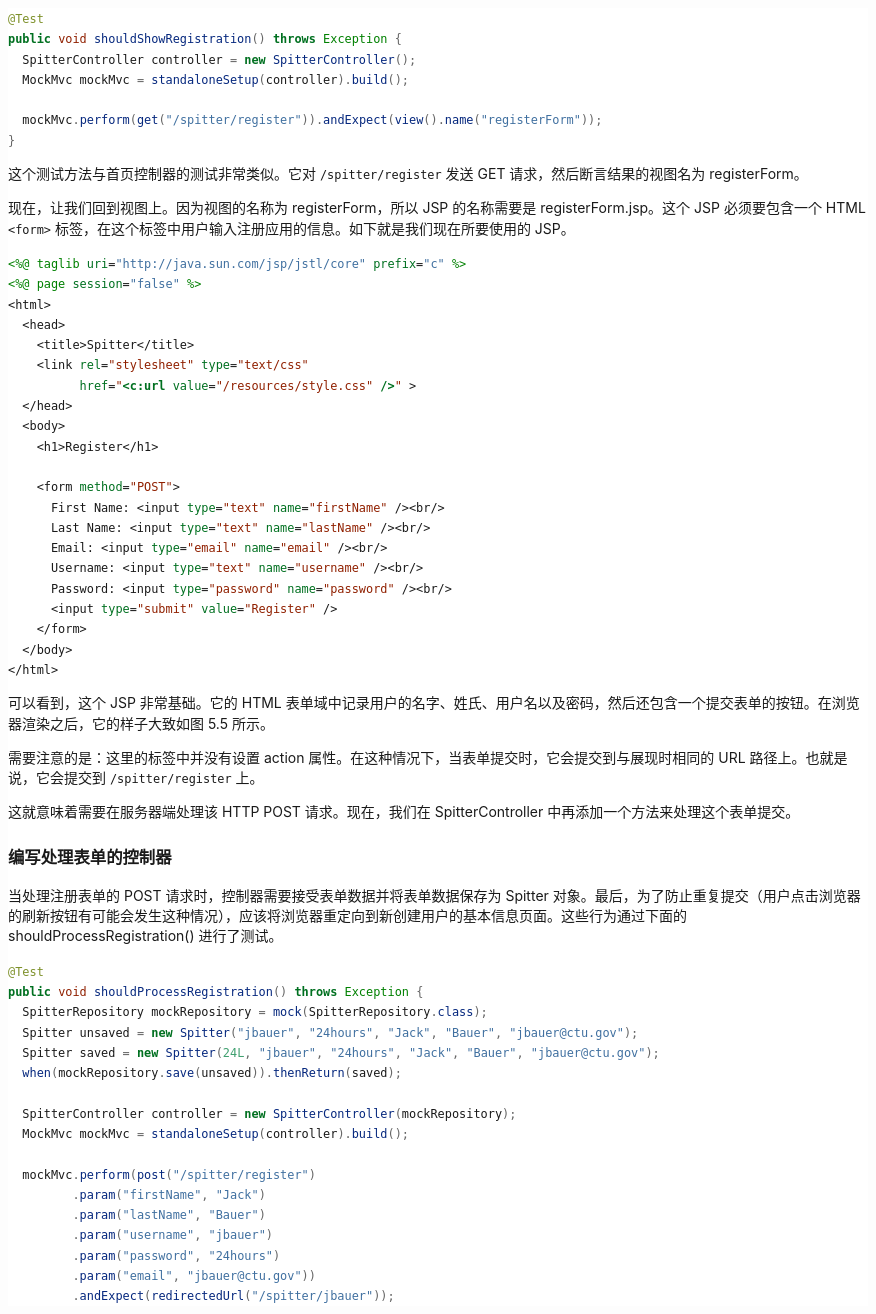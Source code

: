 ```java
@Test
public void shouldShowRegistration() throws Exception {
  SpitterController controller = new SpitterController();
  MockMvc mockMvc = standaloneSetup(controller).build();
  
  mockMvc.perform(get("/spitter/register")).andExpect(view().name("registerForm"));
}
```

这个测试方法与首页控制器的测试非常类似。它对 `/spitter/register` 发送 GET 请求，然后断言结果的视图名为 registerForm。

现在，让我们回到视图上。因为视图的名称为 registerForm，所以 JSP 的名称需要是 registerForm.jsp。这个 JSP 必须要包含一个 HTML `<form>` 标签，在这个标签中用户输入注册应用的信息。如下就是我们现在所要使用的 JSP。

```jsp
<%@ taglib uri="http://java.sun.com/jsp/jstl/core" prefix="c" %>
<%@ page session="false" %>
<html>
  <head>
    <title>Spitter</title>
    <link rel="stylesheet" type="text/css" 
          href="<c:url value="/resources/style.css" />" >
  </head>
  <body>
    <h1>Register</h1>

    <form method="POST">
      First Name: <input type="text" name="firstName" /><br/>
      Last Name: <input type="text" name="lastName" /><br/>
      Email: <input type="email" name="email" /><br/>
      Username: <input type="text" name="username" /><br/>
      Password: <input type="password" name="password" /><br/>
      <input type="submit" value="Register" />
    </form>
  </body>
</html>
```

可以看到，这个 JSP 非常基础。它的 HTML 表单域中记录用户的名字、姓氏、用户名以及密码，然后还包含一个提交表单的按钮。在浏览器渲染之后，它的样子大致如图 5.5 所示。

需要注意的是：这里的标签中并没有设置 action 属性。在这种情况下，当表单提交时，它会提交到与展现时相同的 URL 路径上。也就是说，它会提交到 `/spitter/register` 上。

这就意味着需要在服务器端处理该 HTTP POST 请求。现在，我们在 SpitterController 中再添加一个方法来处理这个表单提交。

### **编写处理表单的控制器**

当处理注册表单的 POST 请求时，控制器需要接受表单数据并将表单数据保存为 Spitter 对象。最后，为了防止重复提交（用户点击浏览器的刷新按钮有可能会发生这种情况），应该将浏览器重定向到新创建用户的基本信息页面。这些行为通过下面的 shouldProcessRegistration() 进行了测试。

```java
@Test
public void shouldProcessRegistration() throws Exception {
  SpitterRepository mockRepository = mock(SpitterRepository.class);
  Spitter unsaved = new Spitter("jbauer", "24hours", "Jack", "Bauer", "jbauer@ctu.gov");
  Spitter saved = new Spitter(24L, "jbauer", "24hours", "Jack", "Bauer", "jbauer@ctu.gov");
  when(mockRepository.save(unsaved)).thenReturn(saved);
    
  SpitterController controller = new SpitterController(mockRepository);
  MockMvc mockMvc = standaloneSetup(controller).build();

  mockMvc.perform(post("/spitter/register")
         .param("firstName", "Jack")
         .param("lastName", "Bauer")
         .param("username", "jbauer")
         .param("password", "24hours")
         .param("email", "jbauer@ctu.gov"))
         .andExpect(redirectedUrl("/spitter/jbauer"));
```